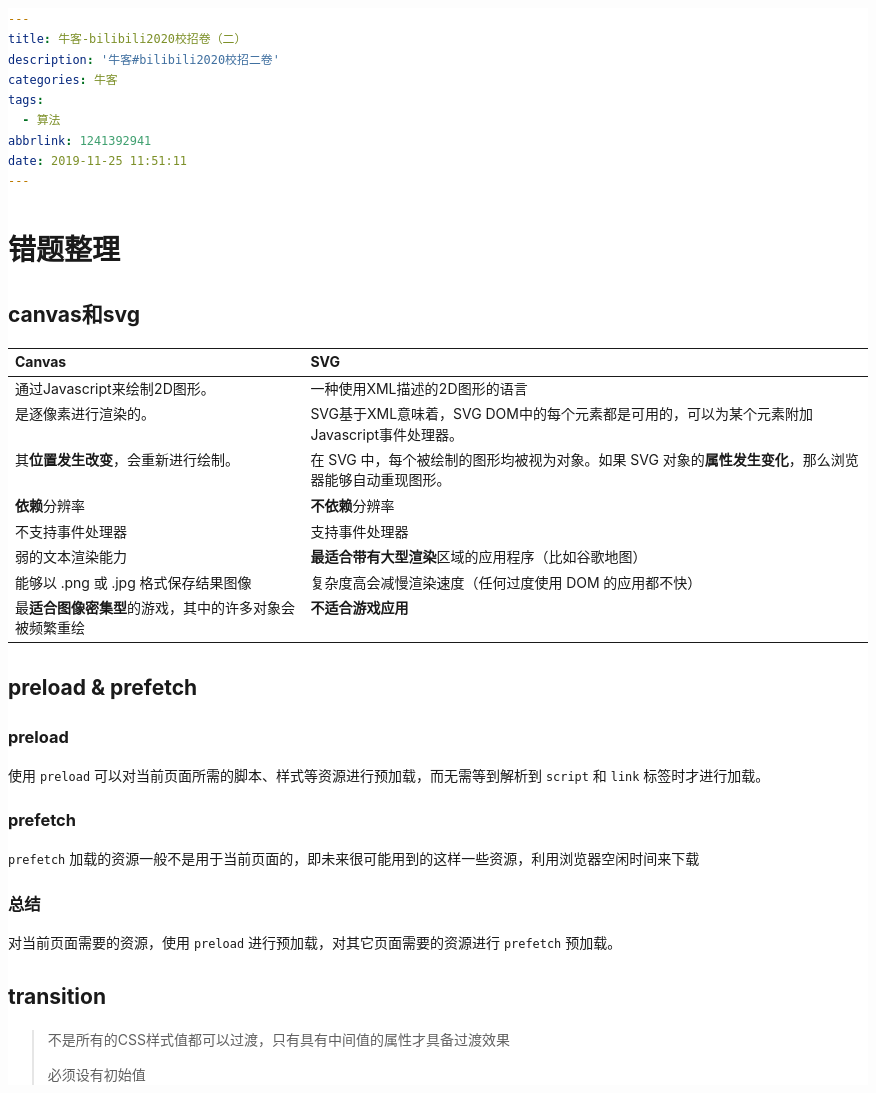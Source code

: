 ```yaml
---
title: 牛客-bilibili2020校招卷（二）
description: '牛客#bilibili2020校招二卷'
categories: 牛客
tags:
  - 算法
abbrlink: 1241392941
date: 2019-11-25 11:51:11
---
```


# 错题整理

##  canvas和svg 

| Canvas                                                 | SVG                                                          |
| :----------------------------------------------------- | :----------------------------------------------------------- |
| 通过Javascript来绘制2D图形。                           | 一种使用XML描述的2D图形的语言                                |
| 是逐像素进行渲染的。                                   | SVG基于XML意味着，SVG DOM中的每个元素都是可用的，可以为某个元素附加Javascript事件处理器。 |
| 其**位置发生改变**，会重新进行绘制。                   | 在 SVG 中，每个被绘制的图形均被视为对象。如果 SVG 对象的**属性发生变化**，那么浏览器能够自动重现图形。 |
| **依赖**分辨率                                         | **不依赖**分辨率                                             |
| 不支持事件处理器                                       | 支持事件处理器                                               |
| 弱的文本渲染能力                                       | **最适合带有大型渲染**区域的应用程序（比如谷歌地图）         |
| 能够以 .png 或 .jpg 格式保存结果图像                   | 复杂度高会减慢渲染速度（任何过度使用 DOM 的应用都不快）      |
| 最**适合图像密集型**的游戏，其中的许多对象会被频繁重绘 | **不适合游戏应用**                                           |

## preload & prefetch

### preload 

使用 `preload` 可以对当前页面所需的脚本、样式等资源进行预加载，而无需等到解析到 `script` 和 `link` 标签时才进行加载。 

### prefetch

`prefetch` 加载的资源一般不是用于当前页面的，即未来很可能用到的这样一些资源，利用浏览器空闲时间来下载 

### 总结

对当前页面需要的资源，使用 `preload` 进行预加载，对其它页面需要的资源进行 `prefetch` 预加载。

## transition

> 不是所有的CSS样式值都可以过渡，只有具有中间值的属性才具备过渡效果 
>
> 必须设有初始值
